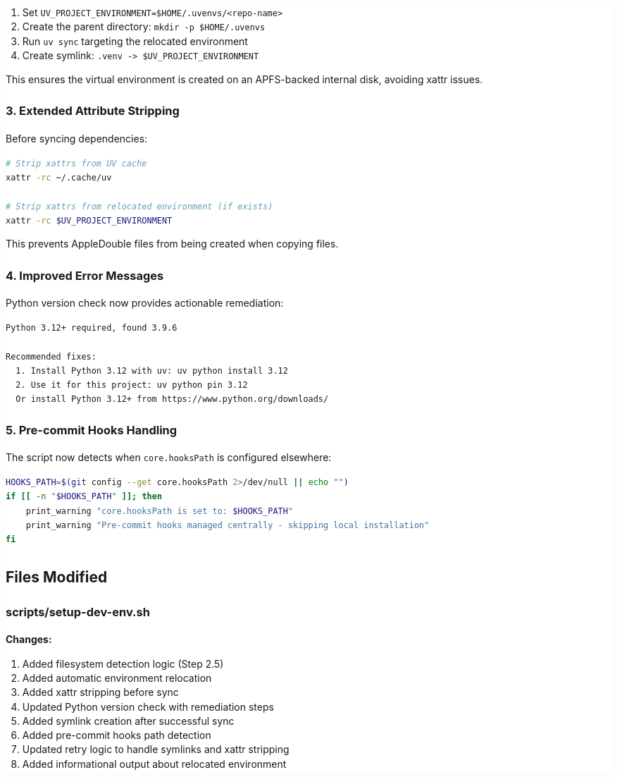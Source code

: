 1. Set `UV_PROJECT_ENVIRONMENT=$HOME/.uvenvs/<repo-name>`
2. Create the parent directory: `mkdir -p $HOME/.uvenvs`
3. Run `uv sync` targeting the relocated environment
4. Create symlink: `.venv -> $UV_PROJECT_ENVIRONMENT`

This ensures the virtual environment is created on an APFS-backed internal disk, avoiding xattr issues.

### 3. Extended Attribute Stripping

Before syncing dependencies:

```bash
# Strip xattrs from UV cache
xattr -rc ~/.cache/uv

# Strip xattrs from relocated environment (if exists)
xattr -rc $UV_PROJECT_ENVIRONMENT
```

This prevents AppleDouble files from being created when copying files.

### 4. Improved Error Messages

Python version check now provides actionable remediation:

```
Python 3.12+ required, found 3.9.6

Recommended fixes:
  1. Install Python 3.12 with uv: uv python install 3.12
  2. Use it for this project: uv python pin 3.12
  Or install Python 3.12+ from https://www.python.org/downloads/
```

### 5. Pre-commit Hooks Handling

The script now detects when `core.hooksPath` is configured elsewhere:

```bash
HOOKS_PATH=$(git config --get core.hooksPath 2>/dev/null || echo "")
if [[ -n "$HOOKS_PATH" ]]; then
    print_warning "core.hooksPath is set to: $HOOKS_PATH"
    print_warning "Pre-commit hooks managed centrally - skipping local installation"
fi
```

## Files Modified

### scripts/setup-dev-env.sh

**Changes:**

1. Added filesystem detection logic (Step 2.5)
2. Added automatic environment relocation
3. Added xattr stripping before sync
4. Updated Python version check with remediation steps
5. Added symlink creation after successful sync
6. Added pre-commit hooks path detection
7. Updated retry logic to handle symlinks and xattr stripping
8. Added informational output about relocated environment
